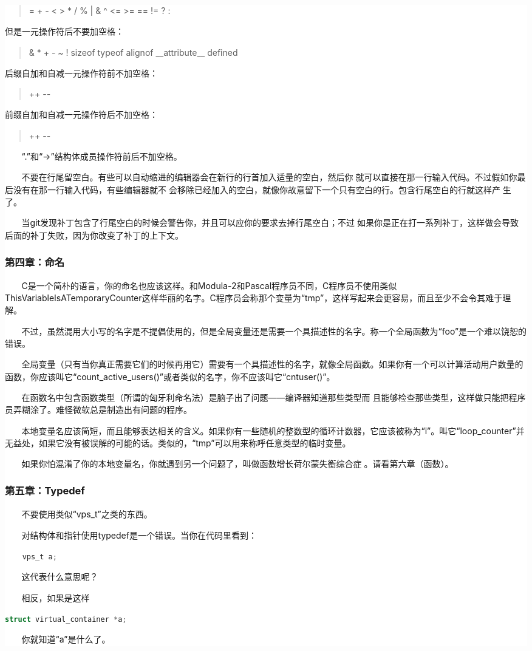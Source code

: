 > =  +  -  <  >  *  /  %  |  &  ^  <=  >=  ==  !=  ?  :

但是一元操作符后不要加空格：

> &  *  +  -  ~  !  sizeof  typeof  alignof  \_\_attribute\_\_  defined

后缀自加和自减一元操作符前不加空格：

> ++  --

前缀自加和自减一元操作符后不加空格：

> ++  --

&nbsp; &nbsp; &nbsp; &nbsp;“.”和“->”结构体成员操作符前后不加空格。

&nbsp; &nbsp; &nbsp; &nbsp;不要在行尾留空白。有些可以自动缩进的编辑器会在新行的行首加入适量的空白，然后你
就可以直接在那一行输入代码。不过假如你最后没有在那一行输入代码，有些编辑器就不
会移除已经加入的空白，就像你故意留下一个只有空白的行。包含行尾空白的行就这样产
生了。

&nbsp; &nbsp; &nbsp; &nbsp;当git发现补丁包含了行尾空白的时候会警告你，并且可以应你的要求去掉行尾空白；不过
如果你是正在打一系列补丁，这样做会导致后面的补丁失败，因为你改变了补丁的上下文。


### 第四章：命名

&nbsp; &nbsp; &nbsp; &nbsp;C是一个简朴的语言，你的命名也应该这样。和Modula-2和Pascal程序员不同，C程序员不使用类似ThisVariableIsATemporaryCounter这样华丽的名字。C程序员会称那个变量为“tmp”，这样写起来会更容易，而且至少不会令其难于理解。


&nbsp; &nbsp; &nbsp; &nbsp;不过，虽然混用大小写的名字是不提倡使用的，但是全局变量还是需要一个具描述性的名字。称一个全局函数为“foo”是一个难以饶恕的错误。


&nbsp; &nbsp; &nbsp; &nbsp;全局变量（只有当你真正需要它们的时候再用它）需要有一个具描述性的名字，就像全局函数。如果你有一个可以计算活动用户数量的函数，你应该叫它“count_active_users()”或者类似的名字，你不应该叫它“cntuser()”。


&nbsp; &nbsp; &nbsp; &nbsp;在函数名中包含函数类型（所谓的匈牙利命名法）是脑子出了问题——编译器知道那些类型而
且能够检查那些类型，这样做只能把程序员弄糊涂了。难怪微软总是制造出有问题的程序。

&nbsp; &nbsp; &nbsp; &nbsp;本地变量名应该简短，而且能够表达相关的含义。如果你有一些随机的整数型的循环计数器，它应该被称为“i”。叫它“loop_counter”并无益处，如果它没有被误解的可能的话。类似的，“tmp”可以用来称呼任意类型的临时变量。


&nbsp; &nbsp; &nbsp; &nbsp;如果你怕混淆了你的本地变量名，你就遇到另一个问题了，叫做函数增长荷尔蒙失衡综合症
。请看第六章（函数）。


### 第五章：Typedef

&nbsp; &nbsp; &nbsp; &nbsp;不要使用类似“vps_t”之类的东西。

&nbsp; &nbsp; &nbsp; &nbsp;对结构体和指针使用typedef是一个错误。当你在代码里看到：
```C
	vps_t a;
```
&nbsp; &nbsp; &nbsp; &nbsp;这代表什么意思呢？

&nbsp; &nbsp; &nbsp; &nbsp;相反，如果是这样

```C
struct virtual_container *a;
```
&nbsp; &nbsp; &nbsp; &nbsp;你就知道“a”是什么了。
